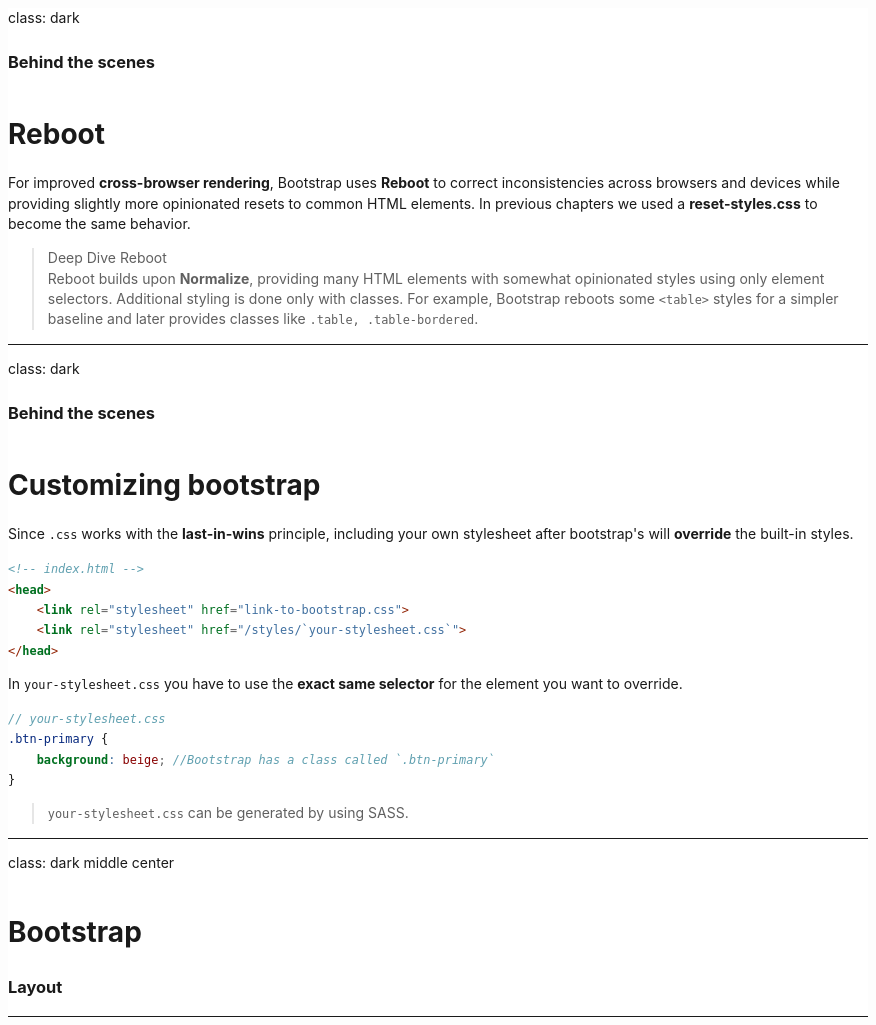 
class: dark
### Behind the scenes
# Reboot

For improved **cross-browser rendering**, Bootstrap uses **Reboot** to correct inconsistencies across browsers and devices while providing slightly more opinionated resets to common HTML elements. In previous chapters we used a **reset-styles.css** to become the same behavior.

> Deep Dive Reboot                  
Reboot builds upon **Normalize**, providing many HTML elements with somewhat opinionated styles using only element selectors. Additional styling is done only with classes. For example, Bootstrap reboots some `<table>` styles for a simpler baseline and later provides classes like `.table, .table-bordered`.

---

class: dark
### Behind the scenes
# Customizing bootstrap

Since `.css` works with the **last-in-wins** principle, including your own stylesheet after bootstrap's will **override** the built-in styles.

```html
<!-- index.html -->
<head>
    <link rel="stylesheet" href="link-to-bootstrap.css">
    <link rel="stylesheet" href="/styles/`your-stylesheet.css`">
</head>
```

In `your-stylesheet.css` you have to use the **exact same selector** for the element you want to override. 

```scss
// your-stylesheet.css
.btn-primary {
    background: beige; //Bootstrap has a class called `.btn-primary`
}
```

> `your-stylesheet.css` can be generated by using SASS.

---
class: dark middle center

# Bootstrap
### Layout
 
---
